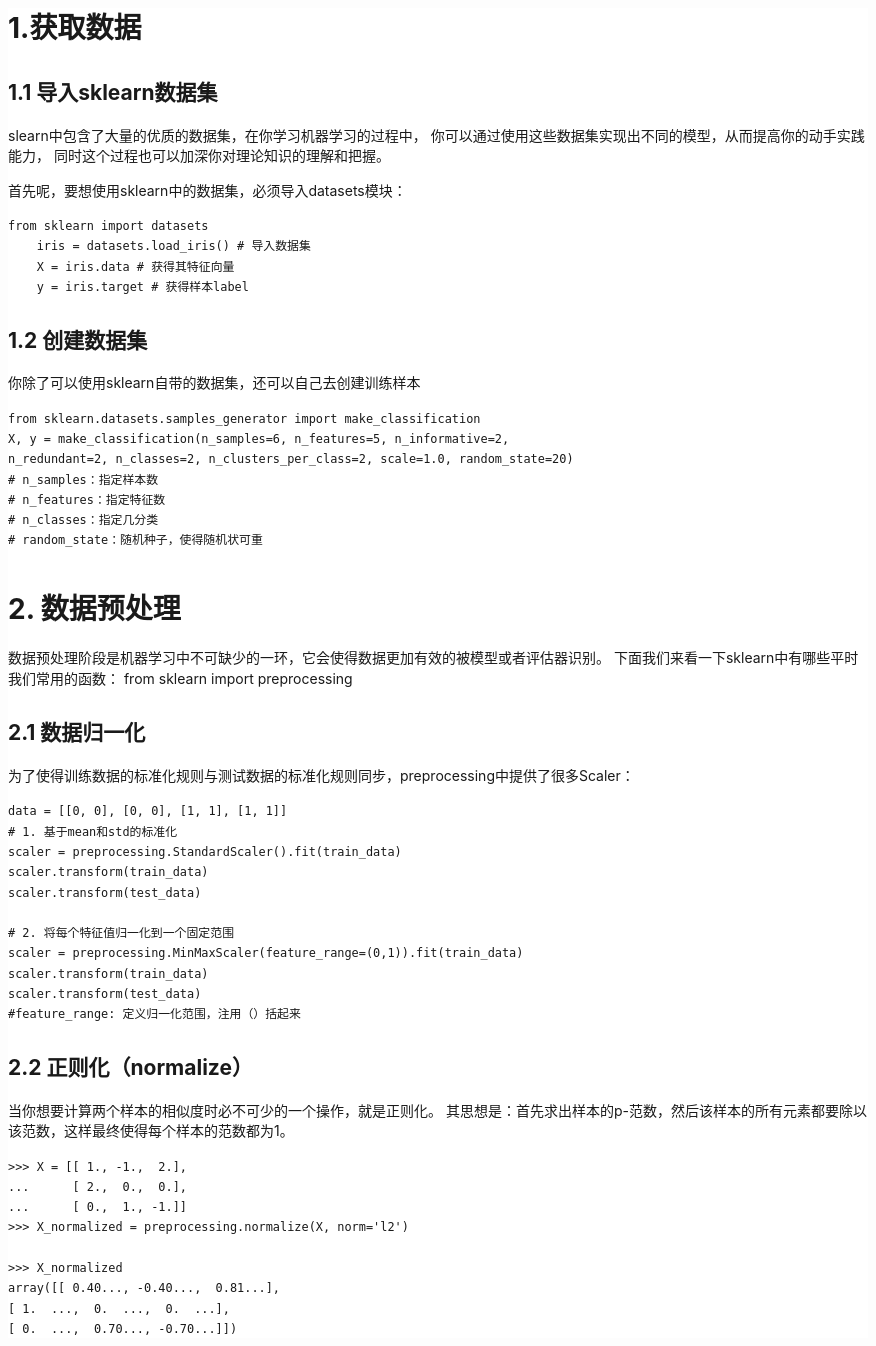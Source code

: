 # 1.获取数据
## 1.1 导入sklearn数据集 
slearn中包含了大量的优质的数据集，在你学习机器学习的过程中，
你可以通过使用这些数据集实现出不同的模型，从而提高你的动手实践能力，
同时这个过程也可以加深你对理论知识的理解和把握。   

首先呢，要想使用sklearn中的数据集，必须导入datasets模块：
```
from sklearn import datasets
    iris = datasets.load_iris() # 导入数据集
    X = iris.data # 获得其特征向量
    y = iris.target # 获得样本label  
```
## 1.2 创建数据集

你除了可以使用sklearn自带的数据集，还可以自己去创建训练样本

```
from sklearn.datasets.samples_generator import make_classification
X, y = make_classification(n_samples=6, n_features=5, n_informative=2, 
n_redundant=2, n_classes=2, n_clusters_per_class=2, scale=1.0, random_state=20)
# n_samples：指定样本数
# n_features：指定特征数
# n_classes：指定几分类
# random_state：随机种子，使得随机状可重   
```

# 2. 数据预处理   

数据预处理阶段是机器学习中不可缺少的一环，它会使得数据更加有效的被模型或者评估器识别。
下面我们来看一下sklearn中有哪些平时我们常用的函数：
from sklearn import preprocessing
## 2.1 数据归一化   
为了使得训练数据的标准化规则与测试数据的标准化规则同步，preprocessing中提供了很多Scaler：
```
data = [[0, 0], [0, 0], [1, 1], [1, 1]]
# 1. 基于mean和std的标准化
scaler = preprocessing.StandardScaler().fit(train_data)
scaler.transform(train_data)
scaler.transform(test_data)

# 2. 将每个特征值归一化到一个固定范围
scaler = preprocessing.MinMaxScaler(feature_range=(0,1)).fit(train_data)
scaler.transform(train_data)
scaler.transform(test_data)
#feature_range: 定义归一化范围，注用（）括起来
```
## 2.2 正则化（normalize）
当你想要计算两个样本的相似度时必不可少的一个操作，就是正则化。
其思想是：首先求出样本的p-范数，然后该样本的所有元素都要除以该范数，这样最终使得每个样本的范数都为1。
```
>>> X = [[ 1., -1.,  2.],
...      [ 2.,  0.,  0.],
...      [ 0.,  1., -1.]]
>>> X_normalized = preprocessing.normalize(X, norm='l2')

>>> X_normalized                                      
array([[ 0.40..., -0.40...,  0.81...],
[ 1.  ...,  0.  ...,  0.  ...],
[ 0.  ...,  0.70..., -0.70...]])
```